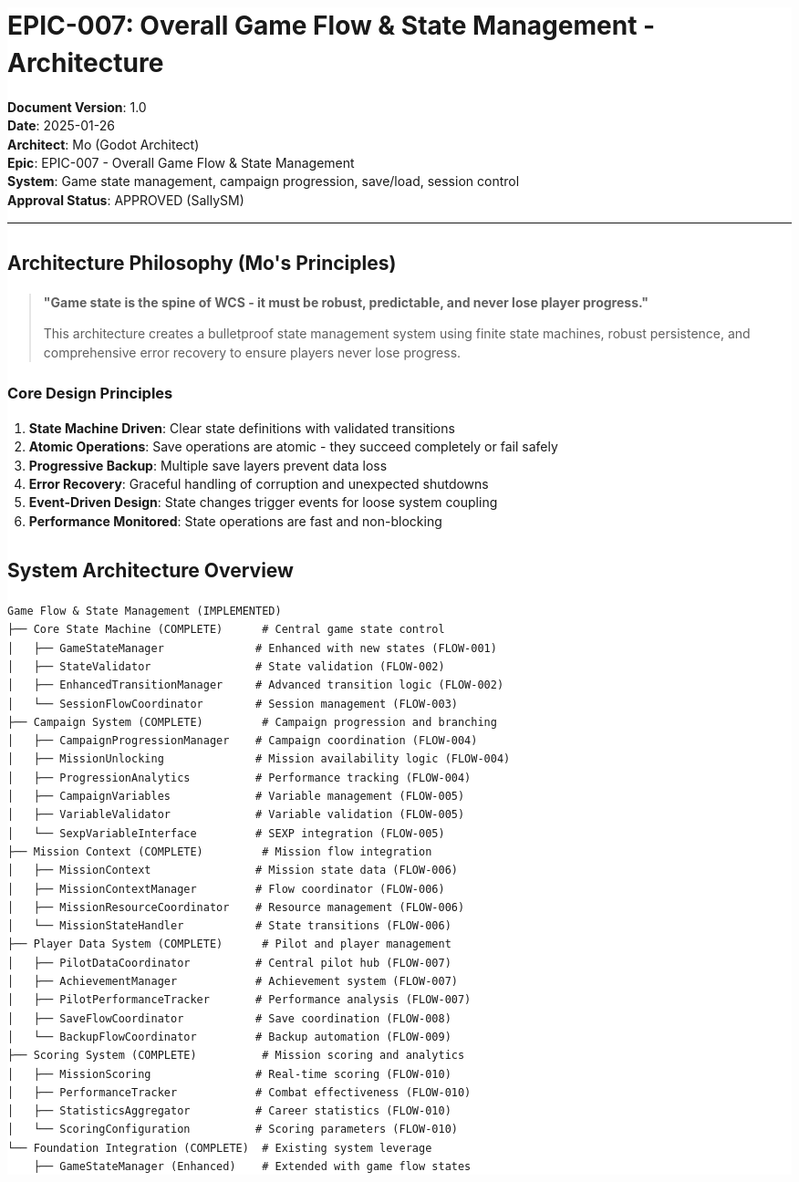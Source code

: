 # EPIC-007: Overall Game Flow & State Management - Architecture

**Document Version**: 1.0  
**Date**: 2025-01-26  
**Architect**: Mo (Godot Architect)  
**Epic**: EPIC-007 - Overall Game Flow & State Management  
**System**: Game state management, campaign progression, save/load, session control  
**Approval Status**: APPROVED (SallySM)  

---

## Architecture Philosophy (Mo's Principles)

> **"Game state is the spine of WCS - it must be robust, predictable, and never lose player progress."**
> 
> This architecture creates a bulletproof state management system using finite state machines, robust persistence, and comprehensive error recovery to ensure players never lose progress.

### Core Design Principles

1. **State Machine Driven**: Clear state definitions with validated transitions
2. **Atomic Operations**: Save operations are atomic - they succeed completely or fail safely
3. **Progressive Backup**: Multiple save layers prevent data loss
4. **Error Recovery**: Graceful handling of corruption and unexpected shutdowns
5. **Event-Driven Design**: State changes trigger events for loose system coupling
6. **Performance Monitored**: State operations are fast and non-blocking

## System Architecture Overview

```
Game Flow & State Management (IMPLEMENTED)
├── Core State Machine (COMPLETE)      # Central game state control
│   ├── GameStateManager              # Enhanced with new states (FLOW-001)
│   ├── StateValidator                # State validation (FLOW-002) 
│   ├── EnhancedTransitionManager     # Advanced transition logic (FLOW-002)
│   └── SessionFlowCoordinator        # Session management (FLOW-003)
├── Campaign System (COMPLETE)         # Campaign progression and branching
│   ├── CampaignProgressionManager    # Campaign coordination (FLOW-004)
│   ├── MissionUnlocking              # Mission availability logic (FLOW-004)
│   ├── ProgressionAnalytics          # Performance tracking (FLOW-004)
│   ├── CampaignVariables             # Variable management (FLOW-005)
│   ├── VariableValidator             # Variable validation (FLOW-005)
│   └── SexpVariableInterface         # SEXP integration (FLOW-005)
├── Mission Context (COMPLETE)         # Mission flow integration
│   ├── MissionContext                # Mission state data (FLOW-006)
│   ├── MissionContextManager         # Flow coordinator (FLOW-006)
│   ├── MissionResourceCoordinator    # Resource management (FLOW-006)
│   └── MissionStateHandler           # State transitions (FLOW-006)
├── Player Data System (COMPLETE)      # Pilot and player management
│   ├── PilotDataCoordinator          # Central pilot hub (FLOW-007)
│   ├── AchievementManager            # Achievement system (FLOW-007)
│   ├── PilotPerformanceTracker       # Performance analysis (FLOW-007)
│   ├── SaveFlowCoordinator           # Save coordination (FLOW-008)
│   └── BackupFlowCoordinator         # Backup automation (FLOW-009)
├── Scoring System (COMPLETE)          # Mission scoring and analytics
│   ├── MissionScoring                # Real-time scoring (FLOW-010)
│   ├── PerformanceTracker            # Combat effectiveness (FLOW-010)
│   ├── StatisticsAggregator          # Career statistics (FLOW-010)
│   └── ScoringConfiguration          # Scoring parameters (FLOW-010)
└── Foundation Integration (COMPLETE)  # Existing system leverage
    ├── GameStateManager (Enhanced)    # Extended with game flow states
```